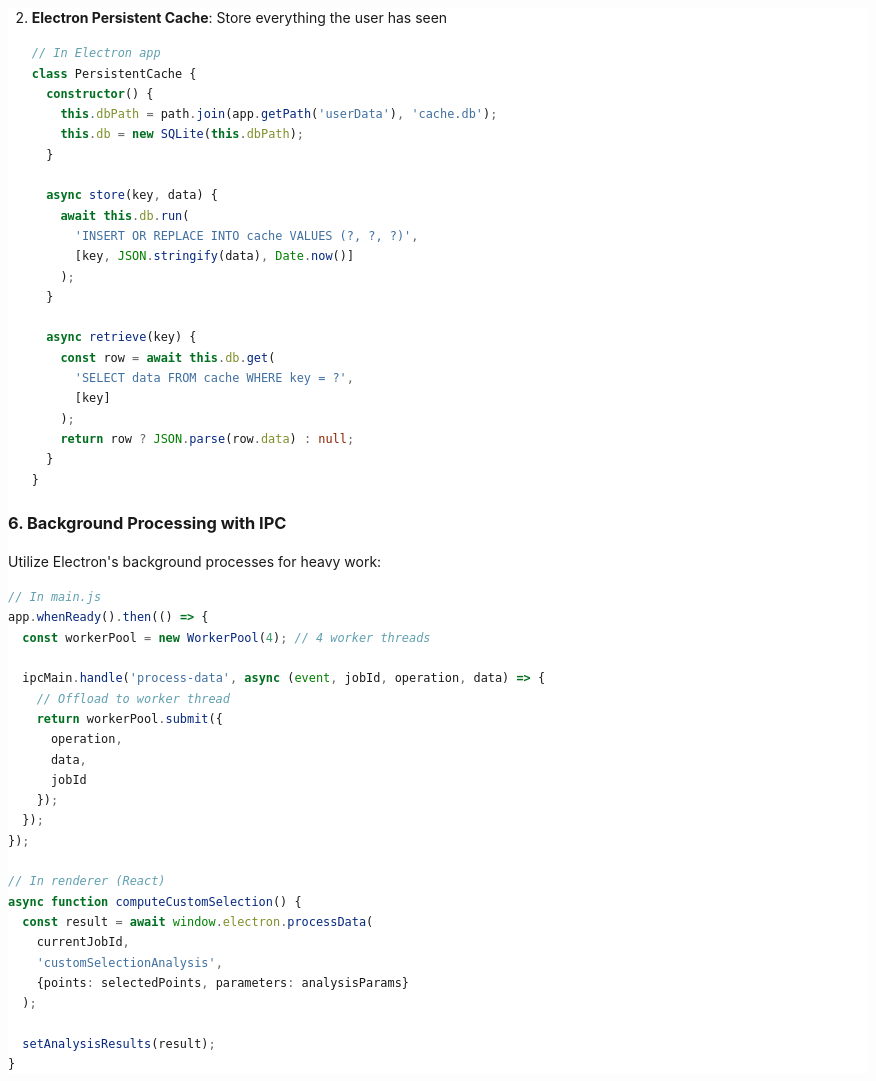 2. **Electron Persistent Cache**: Store everything the user has seen
   ```typescript
   // In Electron app
   class PersistentCache {
     constructor() {
       this.dbPath = path.join(app.getPath('userData'), 'cache.db');
       this.db = new SQLite(this.dbPath);
     }
     
     async store(key, data) {
       await this.db.run(
         'INSERT OR REPLACE INTO cache VALUES (?, ?, ?)',
         [key, JSON.stringify(data), Date.now()]
       );
     }
     
     async retrieve(key) {
       const row = await this.db.get(
         'SELECT data FROM cache WHERE key = ?', 
         [key]
       );
       return row ? JSON.parse(row.data) : null;
     }
   }
   ```

### 6. Background Processing with IPC

Utilize Electron's background processes for heavy work:

```typescript
// In main.js
app.whenReady().then(() => {
  const workerPool = new WorkerPool(4); // 4 worker threads
  
  ipcMain.handle('process-data', async (event, jobId, operation, data) => {
    // Offload to worker thread
    return workerPool.submit({
      operation,
      data,
      jobId
    });
  });
});

// In renderer (React)
async function computeCustomSelection() {
  const result = await window.electron.processData(
    currentJobId,
    'customSelectionAnalysis', 
    {points: selectedPoints, parameters: analysisParams}
  );
  
  setAnalysisResults(result);
}
```
